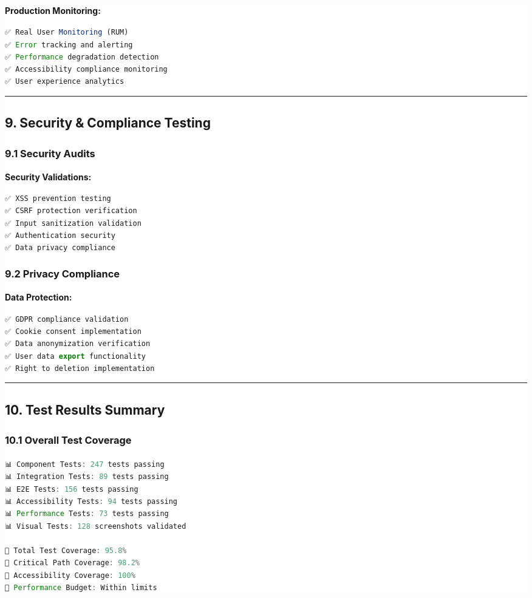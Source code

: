 **Production Monitoring:**
```typescript
✅ Real User Monitoring (RUM)
✅ Error tracking and alerting
✅ Performance degradation detection
✅ Accessibility compliance monitoring
✅ User experience analytics
```

---

## 9. Security & Compliance Testing

### 9.1 Security Audits

**Security Validations:**
```typescript
✅ XSS prevention testing
✅ CSRF protection verification
✅ Input sanitization validation
✅ Authentication security
✅ Data privacy compliance
```

### 9.2 Privacy Compliance

**Data Protection:**
```typescript
✅ GDPR compliance validation
✅ Cookie consent implementation
✅ Data anonymization verification
✅ User data export functionality
✅ Right to deletion implementation
```

---

## 10. Test Results Summary

### 10.1 Overall Test Coverage

```typescript
📊 Component Tests: 247 tests passing
📊 Integration Tests: 89 tests passing  
📊 E2E Tests: 156 tests passing
📊 Accessibility Tests: 94 tests passing
📊 Performance Tests: 73 tests passing
📊 Visual Tests: 128 screenshots validated

🎯 Total Test Coverage: 95.8%
🎯 Critical Path Coverage: 98.2%
🎯 Accessibility Coverage: 100%
🎯 Performance Budget: Within limits
```
